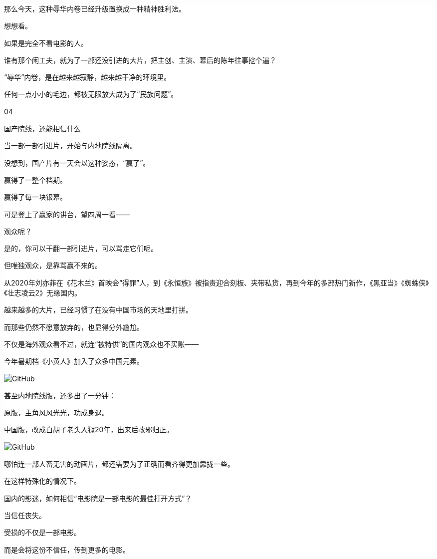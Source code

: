 那么今天，这种辱华内卷已经升级置换成一种精神胜利法。

想想看。

如果是完全不看电影的人。

谁有那个闲工夫，就为了一部还没引进的大片，把主创、主演、幕后的陈年往事挖个遍？

“辱华”内卷，是在越来越寂静，越来越干净的环境里。

任何一点小小的毛边，都被无限放大成为了“民族问题”。

04

国产院线，还能相信什么

当一部一部引进片，开始与内地院线隔离。

没想到，国产片有一天会以这种姿态，“赢了”。

赢得了一整个档期。

赢得了每一块银幕。

可是登上了赢家的讲台，望四周一看——

观众呢？

是的，你可以干翻一部引进片，可以骂走它们呢。

但唯独观众，是靠骂赢不来的。

从2020年刘亦菲在《花木兰》首映会“得罪”人，到《永恒族》被指责迎合刻板、夹带私货，再到今年的多部热门新作，《黑亚当》《蜘蛛侠》《壮志凌云2》无缘国内。

越来越多的大片，已经习惯了在没有中国市场的天地里打拼。

而那些仍然不愿意放弃的，也显得分外尴尬。

不仅是海外观众看不过，就连“被特供”的国内观众也不买账——

今年暑期档《小黄人》加入了众多中国元素。

![GitHub](https://chinadigitaltimes.net/chinese/files/2022/11/image-1668594967856.png)

甚至内地院线版，还多出了一分钟：

原版，主角风风光光，功成身退。

中国版，改成白胡子老头入狱20年，出来后改邪归正。

![GitHub](https://chinadigitaltimes.net/chinese/files/2022/11/image-1668594979789.png)

哪怕连一部人畜无害的动画片，都还需要为了正确而看齐得更加靠拢一些。

在这样特殊化的情况下。

国内的影迷，如何相信“电影院是一部电影的最佳打开方式”？

当信任丧失。

受损的不仅是一部电影。

而是会将这份不信任，传到更多的电影。
